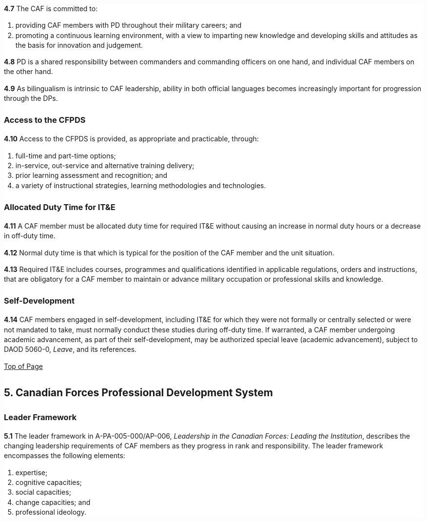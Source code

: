 **4.7** The CAF is committed to:

1.  providing CAF members with PD throughout their military careers; and
2.  promoting a continuous learning environment, with a view to imparting new knowledge and developing skills and attitudes as the basis for innovation and judgement.

**4.8** PD is a shared responsibility between commanders and commanding officers on one hand, and individual CAF members on the other hand.

**4.9** As bilingualism is intrinsic to CAF leadership, ability in both official languages becomes increasingly important for progression through the DPs.

### Access to the CFPDS

**4.10** Access to the CFPDS is provided, as appropriate and practicable, through:

1.  full-time and part-time options;
2.  in-service, out-service and alternative training delivery;
3.  prior learning assessment and recognition; and
4.  a variety of instructional strategies, learning methodologies and technologies.

### Allocated Duty Time for IT&E

**4.11** A CAF member must be allocated duty time for required IT&E without causing an increase in normal duty hours or a decrease in off-duty time.

**4.12** Normal duty time is that which is typical for the position of the CAF member and the unit situation.

**4.13** Required IT&E includes courses, programmes and qualifications identified in applicable regulations, orders and instructions, that are obligatory for a CAF member to maintain or advance military occupation or professional skills and knowledge.

### Self-Development

**4.14** CAF members engaged in self-development, including IT&E for which they were not formally or centrally selected or were not mandated to take, must normally conduct these studies during off-duty time. If warranted, a CAF member undergoing academic advancement, as part of their self-development, may be authorized special leave (academic advancement), subject to DAOD 5060-0, _Leave_, and its references.

[Top of Page](https://www.canada.ca/en/department-national-defence/corporate/policies-standards/defence-administrative-orders-directives/5000-series/5031/5031-8-canadian-forces-professional-development.html#wb-tphp)

5\. Canadian Forces Professional Development System
---------------------------------------------------

### Leader Framework

**5.1** The leader framework in A-PA-005-000/AP-006, _Leadership in the Canadian Forces: Leading the Institution_, describes the changing leadership requirements of CAF members as they progress in rank and responsibility. The leader framework encompasses the following elements:

1.  expertise;
2.  cognitive capacities;
3.  social capacities;
4.  change capacities; and
5.  professional ideology.
